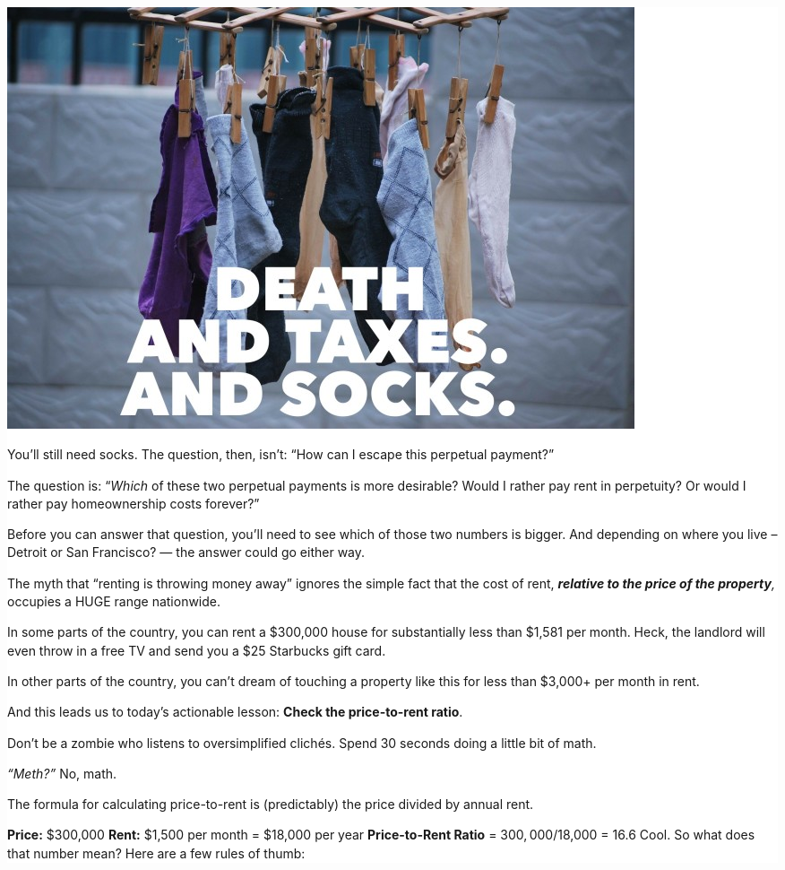 ![Death-and-taxes-and-socks-e1448336076856.jpg](../_resources/c52f657c2a3199d286fbf4b6101fba99.jpg)

You’ll still need socks.
The question, then, isn’t: “How can I escape this perpetual payment?”

The question is: “*Which* of these two perpetual payments is more desirable? Would I rather pay rent in perpetuity? Or would I rather pay homeownership costs forever?”

Before you can answer that question, you’ll need to see which of those two numbers is bigger. And depending on where you live – Detroit or San Francisco? — the answer could go either way.

The myth that “renting is throwing money away” ignores the simple fact that the cost of rent, ***relative to the price of the property**,* occupies a HUGE range nationwide.

In some parts of the country, you can rent a $300,000 house for substantially less than $1,581 per month. Heck, the landlord will even throw in a free TV and send you a $25 Starbucks gift card.

In other parts of the country, you can’t dream of touching a property like this for less than $3,000+ per month in rent.

And this leads us to today’s actionable lesson: **Check the price-to-rent ratio**.

Don’t be a zombie who listens to oversimplified clichés. Spend 30 seconds doing a little bit of math.

*“Meth?”*
No, math.

The formula for calculating price-to-rent is (predictably) the price divided by annual rent.

**Price:** $300,000
**Rent:** $1,500 per month = $18,000 per year
**Price-to-Rent Ratio** = $300,000/$18,000 = 16.6
Cool. So what does that number mean?
Here are a few rules of thumb:
